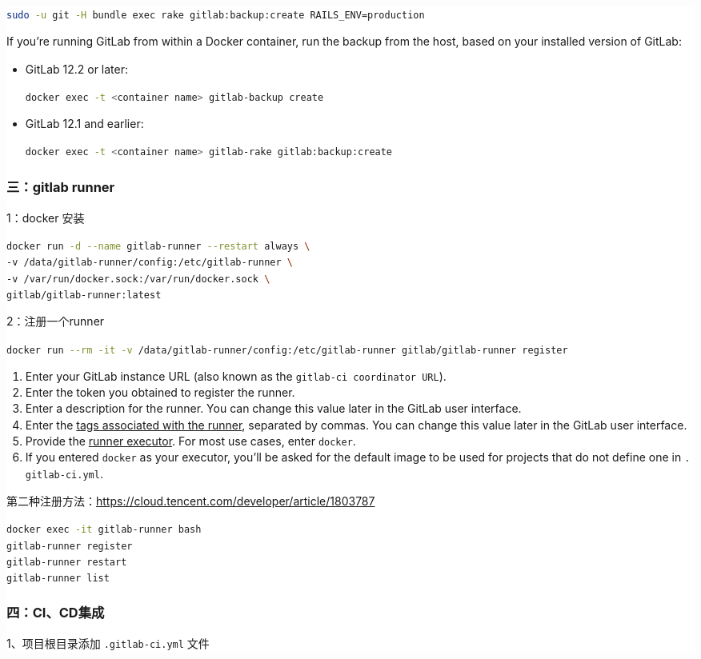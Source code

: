 ```bash
sudo -u git -H bundle exec rake gitlab:backup:create RAILS_ENV=production
```

If you’re running GitLab from within a Docker container, run the backup from the host, based on your installed version of GitLab:

- GitLab 12.2 or later:

  ```bash
  docker exec -t <container name> gitlab-backup create
  ```

- GitLab 12.1 and earlier:

  ```bash
  docker exec -t <container name> gitlab-rake gitlab:backup:create
  ```

### **三：gitlab runner**

1：docker 安装

```bash
docker run -d --name gitlab-runner --restart always \
-v /data/gitlab-runner/config:/etc/gitlab-runner \
-v /var/run/docker.sock:/var/run/docker.sock \
gitlab/gitlab-runner:latest
```

2：注册一个runner

```bash
docker run --rm -it -v /data/gitlab-runner/config:/etc/gitlab-runner gitlab/gitlab-runner register
```

1. Enter your GitLab instance URL (also known as the `gitlab-ci coordinator URL`).
2. Enter the token you obtained to register the runner.
3. Enter a description for the runner. You can change this value later in the GitLab user interface.
4. Enter the [tags associated with the runner](https://docs.gitlab.com/ee/ci/runners/#using-tags), separated by commas. You can change this value later in the GitLab user interface.
5. Provide the [runner executor](https://docs.gitlab.com/runner/executors/index.html). For most use cases, enter `docker`.
6. If you entered `docker` as your executor, you’ll be asked for the default image to be used for projects that do not define one in `.gitlab-ci.yml`.

第二种注册方法：https://cloud.tencent.com/developer/article/1803787

```bash
docker exec -it gitlab-runner bash
gitlab-runner register
gitlab-runner restart
gitlab-runner list 
```

### 四：CI、CD集成

1、项目根目录添加 `.gitlab-ci.yml` 文件

